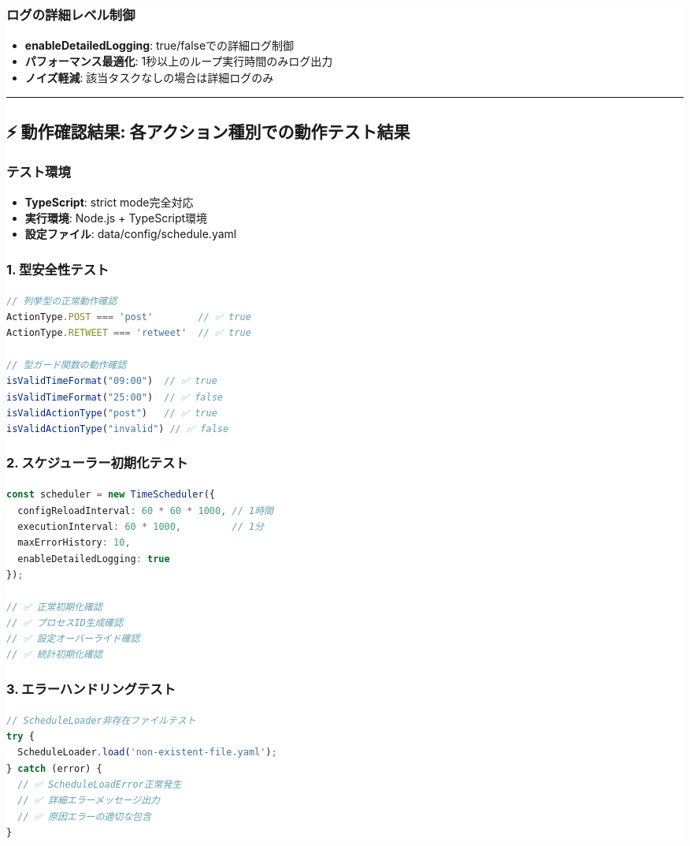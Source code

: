 ### ログの詳細レベル制御
- **enableDetailedLogging**: true/falseでの詳細ログ制御
- **パフォーマンス最適化**: 1秒以上のループ実行時間のみログ出力
- **ノイズ軽減**: 該当タスクなしの場合は詳細ログのみ

---

## ⚡ 動作確認結果: 各アクション種別での動作テスト結果

### テスト環境
- **TypeScript**: strict mode完全対応
- **実行環境**: Node.js + TypeScript環境
- **設定ファイル**: data/config/schedule.yaml

### 1. **型安全性テスト**
```typescript
// 列挙型の正常動作確認
ActionType.POST === 'post'        // ✅ true
ActionType.RETWEET === 'retweet'  // ✅ true

// 型ガード関数の動作確認  
isValidTimeFormat("09:00")  // ✅ true
isValidTimeFormat("25:00")  // ✅ false  
isValidActionType("post")   // ✅ true
isValidActionType("invalid") // ✅ false
```

### 2. **スケジューラー初期化テスト**
```typescript  
const scheduler = new TimeScheduler({
  configReloadInterval: 60 * 60 * 1000, // 1時間
  executionInterval: 60 * 1000,         // 1分
  maxErrorHistory: 10,
  enableDetailedLogging: true
});

// ✅ 正常初期化確認
// ✅ プロセスID生成確認  
// ✅ 設定オーバーライド確認
// ✅ 統計初期化確認
```

### 3. **エラーハンドリングテスト**
```typescript
// ScheduleLoader非存在ファイルテスト
try {
  ScheduleLoader.load('non-existent-file.yaml');
} catch (error) {
  // ✅ ScheduleLoadError正常発生
  // ✅ 詳細エラーメッセージ出力
  // ✅ 原因エラーの適切な包含
}
```
